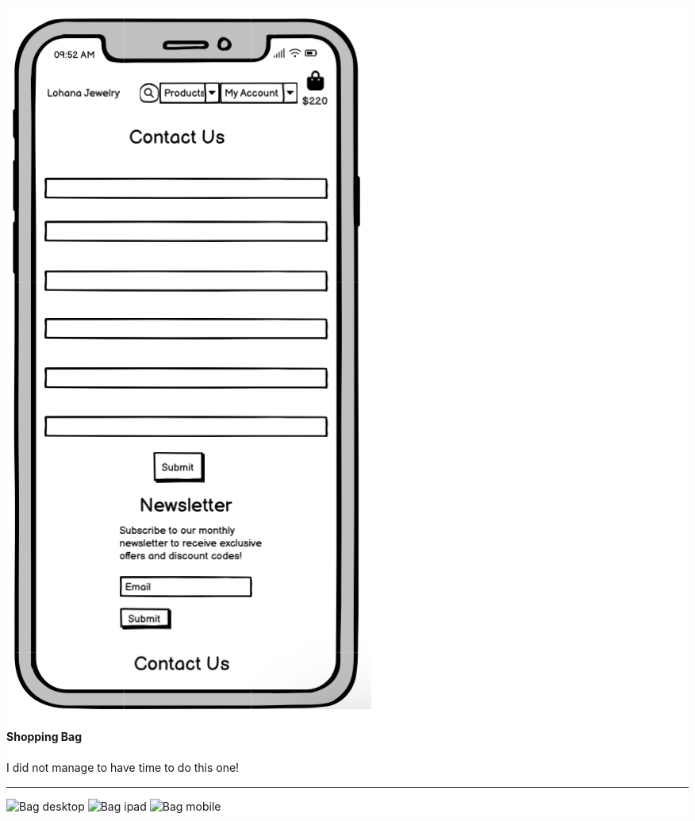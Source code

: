 ![Contact mobile](docs/wireframes/cont-mob.png)

#### Shopping Bag

I did not manage to have time to do this one!

---
![Bag desktop](docs/wireframes)
![Bag ipad](docs/wireframes)
![Bag mobile](docs/wireframe)
